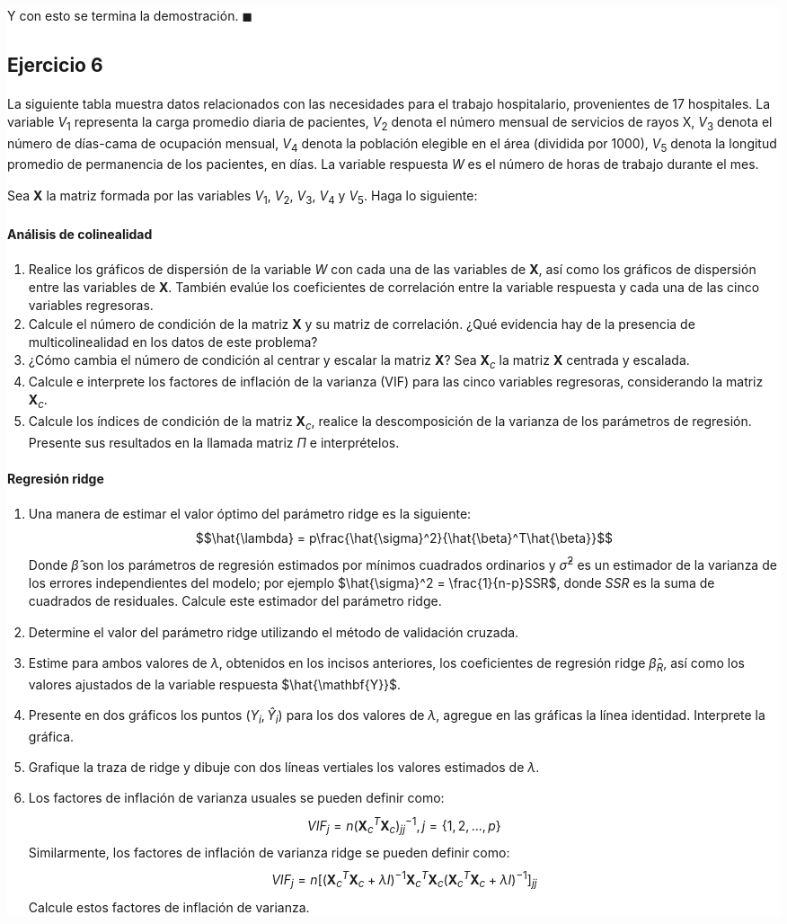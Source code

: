Y con esto se termina la demostración. $\blacksquare$

## Ejercicio 6

La siguiente tabla muestra datos relacionados con las necesidades para el trabajo hospitalario, provenientes de 17 hospitales. La variable $V_1$ representa la carga promedio diaria de pacientes, $V_2$ denota el número mensual de servicios de rayos X, $V_3$ denota el número de días-cama de ocupación mensual, $V_4$ denota la población elegible en el área (dividida por 1000), $V_5$ denota la longitud promedio de permanencia de los pacientes, en días. La variable respuesta $W$ es el número de horas de trabajo durante el mes.

Sea $\mathbf{X}$ la matriz formada por las variables $V_1,\ V_2,\ V_3,\ V_4$ y $V_5$. Haga lo siguiente:

#### Análisis de colinealidad

1. Realice los gráficos de dispersión de la variable $W$ con cada una de las variables de $\mathbf{X}$, así como los gráficos de dispersión entre las variables de $\mathbf{X}$. También evalúe los coeficientes de correlación entre la variable respuesta y cada una de las cinco variables regresoras.
1. Calcule el número de condición de la matriz $\mathbf{X}$ y su matriz de correlación. ¿Qué evidencia hay de la presencia de multicolinealidad en los datos de este problema?
1. ¿Cómo cambia el número de condición al centrar y escalar la matriz $\mathbf{X}$? Sea $\mathbf{X}_c$ la matriz $\mathbf{X}$ centrada y escalada.
1. Calcule e interprete los factores de inflación de la varianza (VIF) para las cinco variables regresoras, considerando la matriz $\mathbf{X}_c$.
1. Calcule los índices de condición de la matriz $\mathbf{X}_c$, realice la descomposición de la varianza de los parámetros de regresión. Presente sus resultados en la llamada matriz $\Pi$ e interprételos.

#### Regresión ridge

1. Una manera de estimar el valor óptimo del parámetro ridge es la siguiente:
   $$\hat{\lambda} = p\frac{\hat{\sigma}^2}{\hat{\beta}^T\hat{\beta}}$$
   Donde $\hat{\beta}$ son los parámetros de regresión estimados por mínimos cuadrados ordinarios y $\hat{\sigma}^2$ es un estimador de la varianza de los errores independientes del modelo; por ejemplo $\hat{\sigma}^2 = \frac{1}{n-p}SSR$, donde $SSR$ es la suma de cuadrados de residuales. Calcule este estimador del parámetro ridge.

1. Determine el valor del parámetro ridge utilizando el método de validación cruzada.

1. Estime para ambos valores de $\lambda$, obtenidos en los incisos anteriores, los coeficientes de regresión ridge $\hat{\beta}_R$, así como los valores ajustados de la variable respuesta $\hat{\mathbf{Y}}$.

1. Presente en dos gráficos los puntos $(Y_i,\hat{Y}_i)$ para los dos valores de $\lambda$, agregue en las gráficas la línea identidad. Interprete la gráfica.

1. Grafique la traza de ridge y dibuje con dos líneas vertiales los valores estimados de $\lambda$.

1. Los factores de inflación de varianza usuales se pueden definir como:
   $$VIF_j=n(\mathbf{X}_c^T\mathbf{X}_c)^{-1}_{jj},j=\{1,2,...,p\}$$
   Similarmente, los factores de inflación de varianza ridge se pueden definir como:
   $$VIF_j=n\left[(\mathbf{X}_c^T\mathbf{X}_c+\lambda I)^{-1}\mathbf{X}_c^T\mathbf{X}_c(\mathbf{X}_c^T\mathbf{X}_c+\lambda I)^{-1}\right]_{jj}$$
   Calcule estos factores de inflación de varianza.


[^1]: No todos los scripts de Python mostrados en esta tarea se escriben para ser corridos individualmente y encontrarse encapsulados. Si se corren secuencialmente, entonces no deben existir errores. Se hace de esta manera para que cuando se refiera a un ejemplo, pueda describirse inmediatamente al código al que se refiere.
[^2]: Se elige mayor que 1 para evitar indeterminaciones en el caso que $\alpha = 1+\delta$.
